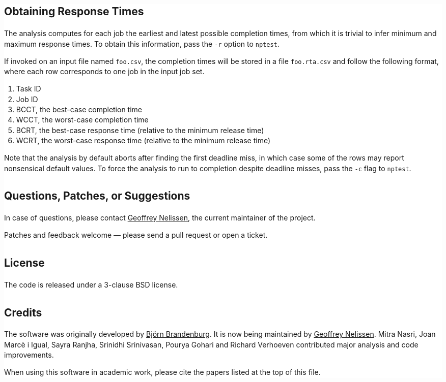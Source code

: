 ## Obtaining Response Times

The analysis computes for each job the earliest and latest possible completion times, from which it is trivial to infer minimum and maximum response times. To obtain this information, pass the `-r` option to `nptest`. 

If invoked on an input file named `foo.csv`, the completion times will be stored in a file `foo.rta.csv` and follow the following format, where each row corresponds to one job in the input job set. 

1. Task ID
2. Job ID
3. BCCT, the best-case completion time
4. WCCT, the worst-case completion time 
5. BCRT, the best-case response time (relative to the minimum release time)
6. WCRT, the worst-case response time (relative to the minimum release time)

Note that the analysis by default aborts after finding the first deadline miss, in which case some of the rows may report nonsensical default values.  To force the analysis to run to completion despite deadline misses, pass the `-c` flag to `nptest`.

## Questions, Patches, or Suggestions

In case of questions, please contact [Geoffrey Nelissen](https://www.tue.nl/en/research/researchers/geoffrey-nelissen/), the current maintainer of the project.

Patches and feedback welcome — please send a pull request or open a ticket. 

## License 

The code is released under a 3-clause BSD license. 


## Credits

The software was originally developed by [Björn Brandenburg](https://people.mpi-sws.org/~bbb/). It is now being maintained by [Geoffrey Nelissen](https://www.tue.nl/en/research/researchers/geoffrey-nelissen/). Mitra Nasri, Joan Marcè i Igual, Sayra Ranjha, Srinidhi Srinivasan, Pourya Gohari and Richard Verhoeven contributed major analysis and code improvements. 

When using this software in academic work, please cite the papers listed at the top of this file.  
